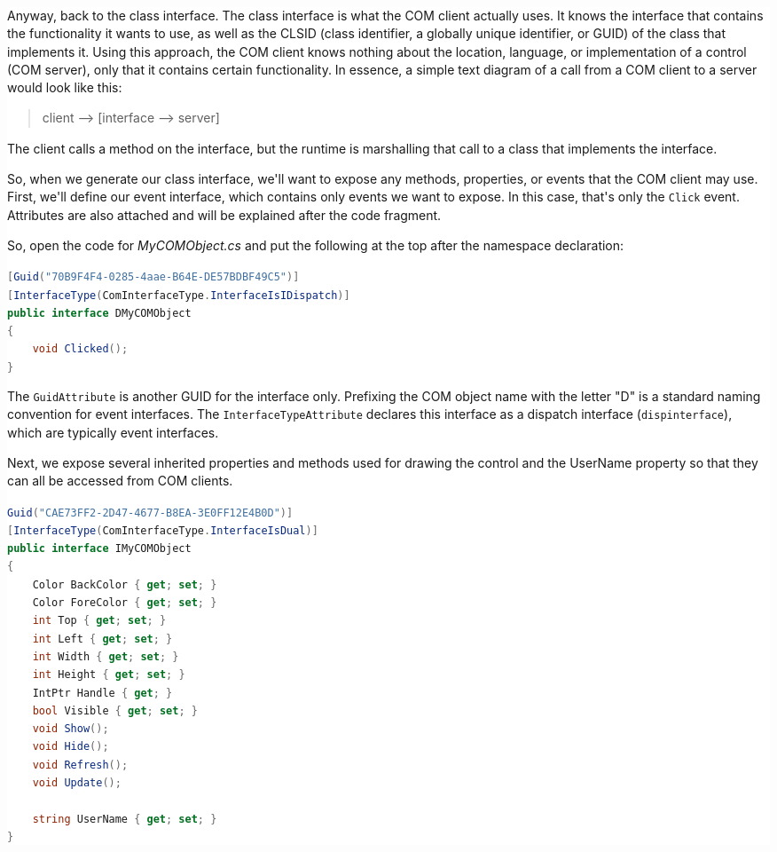 Anyway, back to the class interface. The class interface is what the COM client actually uses. It knows the interface that contains the functionality it wants to use, as well as the CLSID (class identifier, a globally unique identifier, or GUID) of the class that implements it. Using this approach, the COM client knows nothing about the location, language, or implementation of a control (COM server), only that it contains certain functionality. In essence, a simple text diagram of a call from a COM client to a server would look like this:

> client --> [interface --> server]

The client calls a method on the interface, but the runtime is marshalling that call to a class that implements the interface.

So, when we generate our class interface, we'll want to expose any methods, properties, or events that the COM client may use. First, we'll define our event interface, which contains only events we want to expose. In this case, that's only the `Click` event. Attributes are also attached and will be explained after the code fragment.

So, open the code for *MyCOMObject.cs* and put the following at the top after the namespace declaration:

```csharp
[Guid("70B9F4F4-0285-4aae-B64E-DE57BDBF49C5")]
[InterfaceType(ComInterfaceType.InterfaceIsIDispatch)]
public interface DMyCOMObject
{
    void Clicked();
}
```

The `GuidAttribute` is another GUID for the interface only. Prefixing the COM object name with the letter "D" is a standard naming convention for event interfaces. The `InterfaceTypeAttribute` declares this interface as a dispatch interface (`dispinterface`), which are typically event interfaces.

Next, we expose several inherited properties and methods used for drawing the control and the UserName property so that they can all be accessed from COM clients.

```csharp
Guid("CAE73FF2-2D47-4677-B8EA-3E0FF12E4B0D")]
[InterfaceType(ComInterfaceType.InterfaceIsDual)]
public interface IMyCOMObject
{
    Color BackColor { get; set; }
    Color ForeColor { get; set; }
    int Top { get; set; }
    int Left { get; set; }
    int Width { get; set; }
    int Height { get; set; }
    IntPtr Handle { get; }
    bool Visible { get; set; }
    void Show();
    void Hide();
    void Refresh();
    void Update();

    string UserName { get; set; }
}
```
